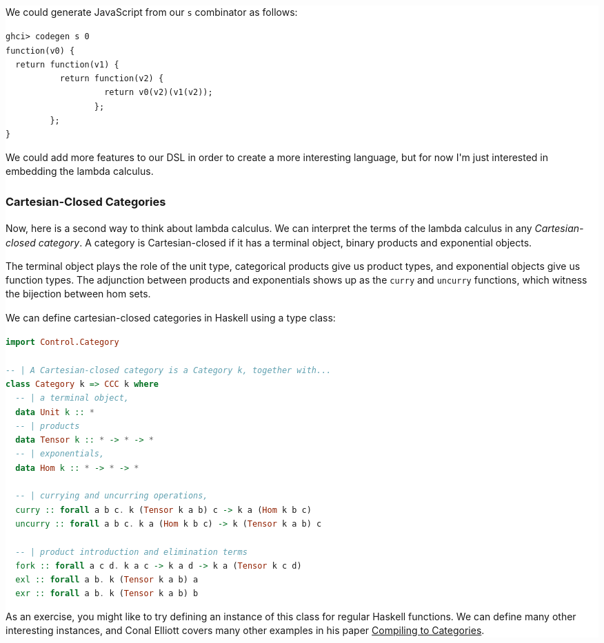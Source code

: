 We could generate JavaScript from our `s` combinator as follows:

```text
ghci> codegen s 0
function(v0) {
  return function(v1) {
           return function(v2) {
                    return v0(v2)(v1(v2));
                  };
         };
}
```

We could add more features to our DSL in order to create a more interesting
language, but for now I'm just interested in embedding the lambda calculus.

### Cartesian-Closed Categories

Now, here is a second way to think about lambda calculus. We can interpret the
terms of the lambda calculus in any _Cartesian-closed category_. A category is
Cartesian-closed if it has a terminal object, binary products and exponential
objects.

The terminal object plays the role of the unit type, categorical products give us
product types, and exponential objects give us function types. The adjunction between
products and exponentials shows up as the `curry` and `uncurry` functions, which
witness the bijection between hom sets.

We can define cartesian-closed categories in Haskell using a type class:

```haskell
import Control.Category

-- | A Cartesian-closed category is a Category k, together with...
class Category k => CCC k where
  -- | a terminal object,
  data Unit k :: *
  -- | products
  data Tensor k :: * -> * -> *
  -- | exponentials,
  data Hom k :: * -> * -> *

  -- | currying and uncurring operations,
  curry :: forall a b c. k (Tensor k a b) c -> k a (Hom k b c)
  uncurry :: forall a b c. k a (Hom k b c) -> k (Tensor k a b) c

  -- | product introduction and elimination terms
  fork :: forall a c d. k a c -> k a d -> k a (Tensor k c d)
  exl :: forall a b. k (Tensor k a b) a
  exr :: forall a b. k (Tensor k a b) b
```

As an exercise, you might like to try defining an instance of this class for
regular Haskell functions. We can define many other interesting instances, and
Conal Elliott covers many other examples in his paper [Compiling to Categories](http://conal.net/papers/compiling-to-categories/).
